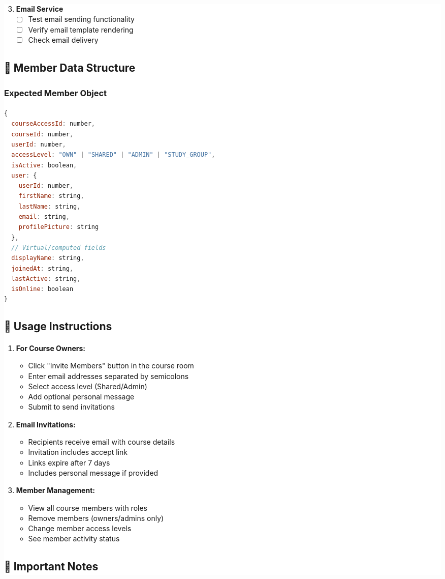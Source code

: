 3. **Email Service**
   - [ ] Test email sending functionality
   - [ ] Verify email template rendering
   - [ ] Check email delivery

## 🔄 Member Data Structure

### Expected Member Object
```javascript
{
  courseAccessId: number,
  courseId: number,
  userId: number,
  accessLevel: "OWN" | "SHARED" | "ADMIN" | "STUDY_GROUP",
  isActive: boolean,
  user: {
    userId: number,
    firstName: string,
    lastName: string,
    email: string,
    profilePicture: string
  },
  // Virtual/computed fields
  displayName: string,
  joinedAt: string,
  lastActive: string,
  isOnline: boolean
}
```

## 📝 Usage Instructions

1. **For Course Owners:**
   - Click "Invite Members" button in the course room
   - Enter email addresses separated by semicolons
   - Select access level (Shared/Admin)
   - Add optional personal message
   - Submit to send invitations

2. **Email Invitations:**
   - Recipients receive email with course details
   - Invitation includes accept link
   - Links expire after 7 days
   - Includes personal message if provided

3. **Member Management:**
   - View all course members with roles
   - Remove members (owners/admins only)
   - Change member access levels
   - See member activity status

## 🚨 Important Notes
